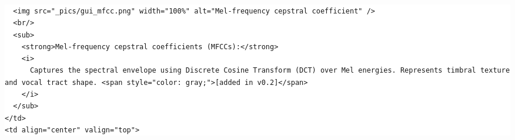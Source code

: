       <img src="_pics/gui_mfcc.png" width="100%" alt="Mel-frequency cepstral coefficient" />
      <br/>
      <sub>
        <strong>Mel-frequency cepstral coefficients (MFCCs):</strong>
        <i>
          Captures the spectral envelope using Discrete Cosine Transform (DCT) over Mel energies. Represents timbral texture and vocal tract shape. <span style="color: gray;">[added in v0.2]</span>
        </i>
      </sub>
    </td>
    <td align="center" valign="top">